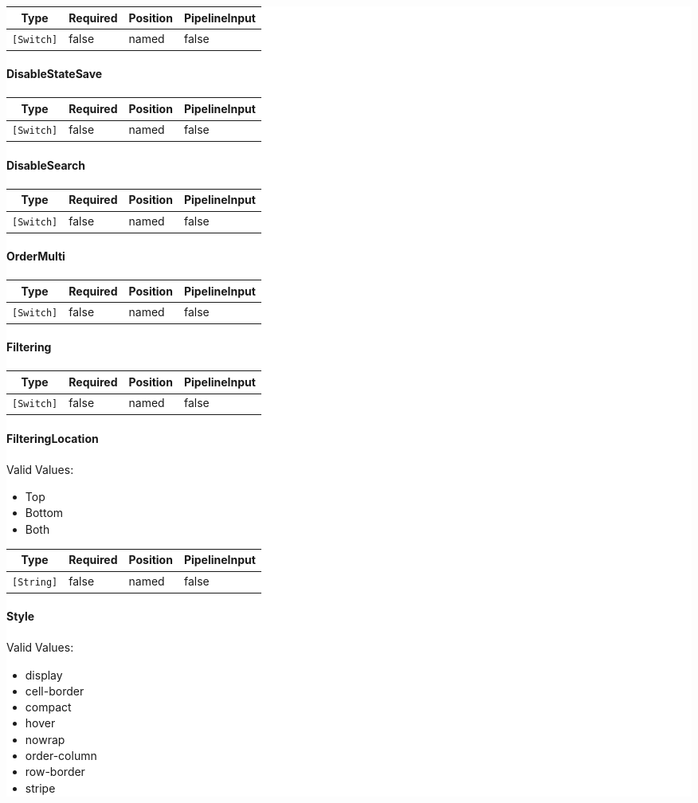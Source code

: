 |Type      |Required|Position|PipelineInput|
|----------|--------|--------|-------------|
|`[Switch]`|false   |named   |false        |

#### **DisableStateSave**

|Type      |Required|Position|PipelineInput|
|----------|--------|--------|-------------|
|`[Switch]`|false   |named   |false        |

#### **DisableSearch**

|Type      |Required|Position|PipelineInput|
|----------|--------|--------|-------------|
|`[Switch]`|false   |named   |false        |

#### **OrderMulti**

|Type      |Required|Position|PipelineInput|
|----------|--------|--------|-------------|
|`[Switch]`|false   |named   |false        |

#### **Filtering**

|Type      |Required|Position|PipelineInput|
|----------|--------|--------|-------------|
|`[Switch]`|false   |named   |false        |

#### **FilteringLocation**

Valid Values:

* Top
* Bottom
* Both

|Type      |Required|Position|PipelineInput|
|----------|--------|--------|-------------|
|`[String]`|false   |named   |false        |

#### **Style**

Valid Values:

* display
* cell-border
* compact
* hover
* nowrap
* order-column
* row-border
* stripe
